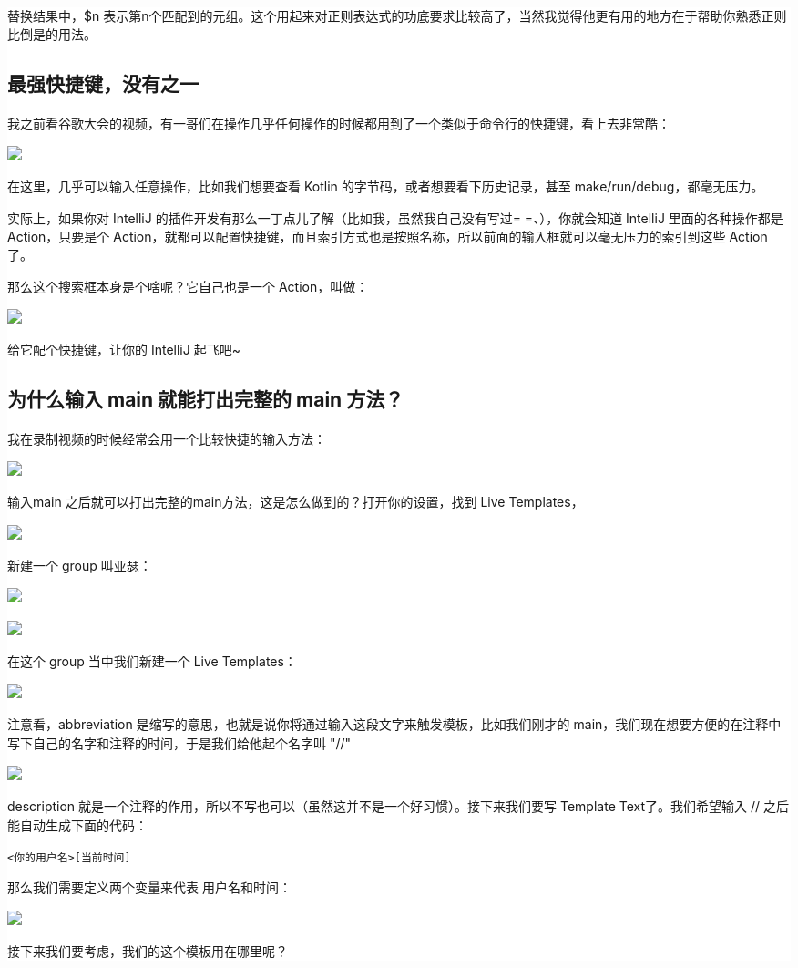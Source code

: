 替换结果中，$n 表示第n个匹配到的元组。这个用起来对正则表达式的功底要求比较高了，当然我觉得他更有用的地方在于帮助你熟悉正则比倒是的用法。

## 最强快捷键，没有之一

我之前看谷歌大会的视频，有一哥们在操作几乎任何操作的时候都用到了一个类似于命令行的快捷键，看上去非常酷：

![](http://kotlinblog-1251218094.costj.myqcloud.com/80f29e08-11ff-4c47-a6d1-6c4a4ae08ae8/assets/2017.1.9/action.gif)

在这里，几乎可以输入任意操作，比如我们想要查看 Kotlin 的字节码，或者想要看下历史记录，甚至 make/run/debug，都毫无压力。

实际上，如果你对 IntelliJ 的插件开发有那么一丁点儿了解（比如我，虽然我自己没有写过= =、），你就会知道 IntelliJ 里面的各种操作都是 Action，只要是个 Action，就都可以配置快捷键，而且索引方式也是按照名称，所以前面的输入框就可以毫无压力的索引到这些 Action 了。

那么这个搜索框本身是个啥呢？它自己也是一个 Action，叫做：

![](http://kotlinblog-1251218094.costj.myqcloud.com/80f29e08-11ff-4c47-a6d1-6c4a4ae08ae8/assets/2017.1.9/findaction.png)

给它配个快捷键，让你的 IntelliJ 起飞吧~

## 为什么输入 main 就能打出完整的 main 方法？

我在录制视频的时候经常会用一个比较快捷的输入方法：

![](http://kotlinblog-1251218094.costj.myqcloud.com/80f29e08-11ff-4c47-a6d1-6c4a4ae08ae8/assets/2017.1.9/main.gif)

输入main 之后就可以打出完整的main方法，这是怎么做到的？打开你的设置，找到 Live Templates，

![](http://kotlinblog-1251218094.costj.myqcloud.com/80f29e08-11ff-4c47-a6d1-6c4a4ae08ae8/assets/2017.1.9/livetemplate.png)

新建一个 group 叫亚瑟：

![](http://kotlinblog-1251218094.costj.myqcloud.com/80f29e08-11ff-4c47-a6d1-6c4a4ae08ae8/assets/2017.1.9/lt2.png)

![](http://kotlinblog-1251218094.costj.myqcloud.com/80f29e08-11ff-4c47-a6d1-6c4a4ae08ae8/assets/2017.1.9/lt3.png)

在这个 group 当中我们新建一个 Live Templates：

![](http://kotlinblog-1251218094.costj.myqcloud.com/80f29e08-11ff-4c47-a6d1-6c4a4ae08ae8/assets/2017.1.9/lt4.png)

注意看，abbreviation 是缩写的意思，也就是说你将通过输入这段文字来触发模板，比如我们刚才的 main，我们现在想要方便的在注释中写下自己的名字和注释的时间，于是我们给他起个名字叫 "//"

![](http://kotlinblog-1251218094.costj.myqcloud.com/80f29e08-11ff-4c47-a6d1-6c4a4ae08ae8/assets/2017.1.9/lt5.png)

description 就是一个注释的作用，所以不写也可以（虽然这并不是一个好习惯）。接下来我们要写 Template Text了。我们希望输入 // 之后能自动生成下面的代码：

```
<你的用户名>[当前时间] 
```

那么我们需要定义两个变量来代表 用户名和时间：

![](http://kotlinblog-1251218094.costj.myqcloud.com/80f29e08-11ff-4c47-a6d1-6c4a4ae08ae8/assets/2017.1.9/lt6.png)

接下来我们要考虑，我们的这个模板用在哪里呢？
